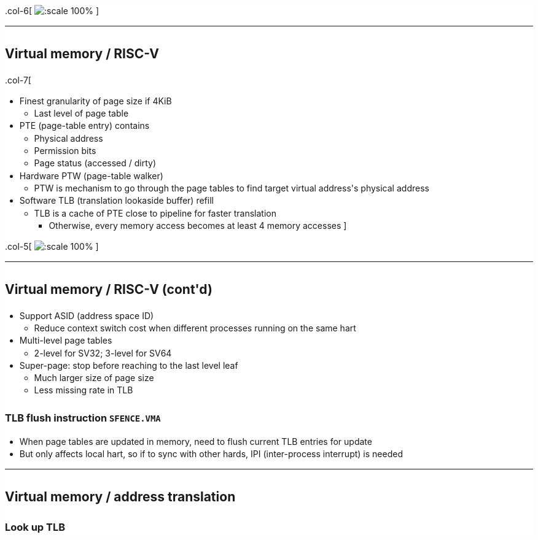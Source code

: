 .col-6[
![:scale 100%](image/virtual-memory-page-table.png)
]

---

## Virtual memory / RISC-V

.col-7[
-   Finest granularity of page size if 4KiB
    -   Last level of page table
-   PTE (page-table entry) contains
    -   Physical address
    -   Permission bits
    -   Page status (accessed / dirty)
-   Hardware PTW (page-table walker)
    -   PTW is mechanism to go through the page tables to find target virtual address's physical address
-   Software TLB (translation lookaside buffer) refill
    -   TLB is a cache of PTE close to pipeline for faster translation
        -   Otherwise, every memory access becomes at least 4 memory accesses
]

.col-5[
![:scale 100%](image/virtual-memory-page-table-walker.png)
]

---

## Virtual memory / RISC-V (cont'd)

-   Support ASID (address space ID)
    -   Reduce context switch cost when different processes running on the same hart
-   Multi-level page tables
    -   2-level for SV32; 3-level for SV64
-   Super-page: stop before reaching to the last level leaf
    -   Much larger size of page size
    -   Less missing rate in TLB

### TLB flush instruction `SFENCE.VMA`

-   When page tables are updated in memory, need to flush current TLB entries for update
-   But only affects local hart, so if to sync with other hards, IPI (inter-process interrupt) is needed

---

## Virtual memory / address translation

### Look up TLB

